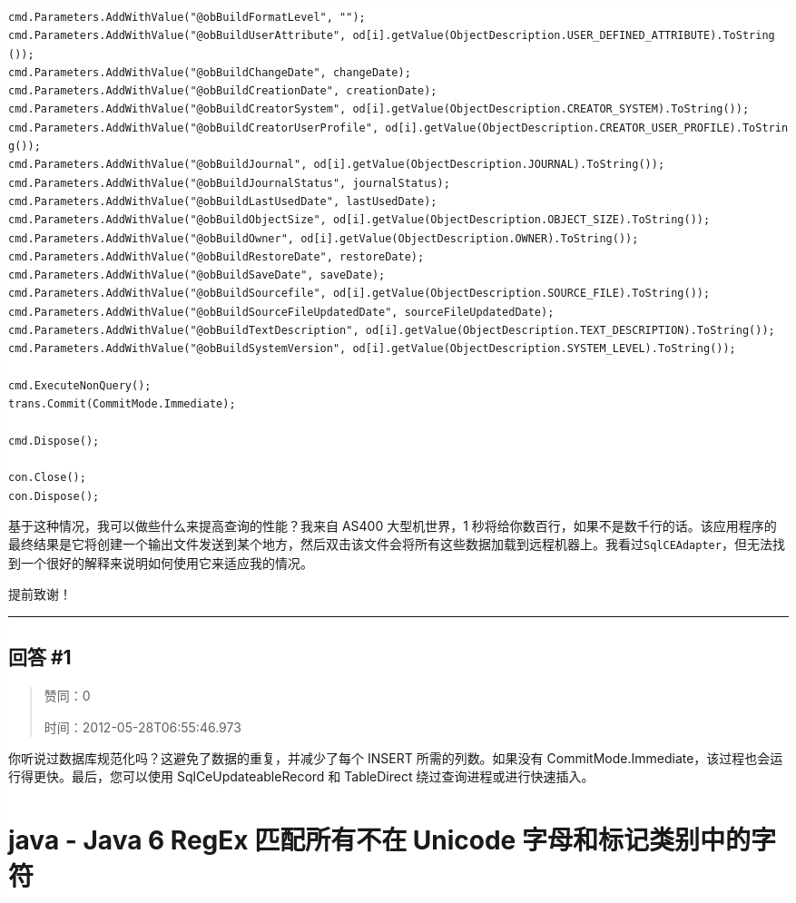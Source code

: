 ```
cmd.Parameters.AddWithValue("@obBuildFormatLevel", "");
cmd.Parameters.AddWithValue("@obBuildUserAttribute", od[i].getValue(ObjectDescription.USER_DEFINED_ATTRIBUTE).ToString());
cmd.Parameters.AddWithValue("@obBuildChangeDate", changeDate);
cmd.Parameters.AddWithValue("@obBuildCreationDate", creationDate);
cmd.Parameters.AddWithValue("@obBuildCreatorSystem", od[i].getValue(ObjectDescription.CREATOR_SYSTEM).ToString());
cmd.Parameters.AddWithValue("@obBuildCreatorUserProfile", od[i].getValue(ObjectDescription.CREATOR_USER_PROFILE).ToString());
cmd.Parameters.AddWithValue("@obBuildJournal", od[i].getValue(ObjectDescription.JOURNAL).ToString());
cmd.Parameters.AddWithValue("@obBuildJournalStatus", journalStatus);
cmd.Parameters.AddWithValue("@obBuildLastUsedDate", lastUsedDate);
cmd.Parameters.AddWithValue("@obBuildObjectSize", od[i].getValue(ObjectDescription.OBJECT_SIZE).ToString());
cmd.Parameters.AddWithValue("@obBuildOwner", od[i].getValue(ObjectDescription.OWNER).ToString());
cmd.Parameters.AddWithValue("@obBuildRestoreDate", restoreDate);
cmd.Parameters.AddWithValue("@obBuildSaveDate", saveDate);
cmd.Parameters.AddWithValue("@obBuildSourcefile", od[i].getValue(ObjectDescription.SOURCE_FILE).ToString());
cmd.Parameters.AddWithValue("@obBuildSourceFileUpdatedDate", sourceFileUpdatedDate);
cmd.Parameters.AddWithValue("@obBuildTextDescription", od[i].getValue(ObjectDescription.TEXT_DESCRIPTION).ToString());
cmd.Parameters.AddWithValue("@obBuildSystemVersion", od[i].getValue(ObjectDescription.SYSTEM_LEVEL).ToString());

cmd.ExecuteNonQuery();
trans.Commit(CommitMode.Immediate);

cmd.Dispose();

con.Close();
con.Dispose(); 
```

基于这种情况，我可以做些什么来提高查询的性能？我来自 AS400 大型机世界，1 秒将给你数百行，如果不是数千行的话。该应用程序的最终结果是它将创建一个输出文件发送到某个地方，然后双击该文件会将所有这些数据加载到远程机器上。我看过`SqlCEAdapter`，但无法找到一个很好的解释来说明如何使用它来适应我的情况。

提前致谢！

* * *

## 回答 #1

> 赞同：0
> 
> 时间：2012-05-28T06:55:46.973

你听说过数据库规范化吗？这避免了数据的重复，并减少了每个 INSERT 所需的列数。如果没有 CommitMode.Immediate，该过程也会运行得更快。最后，您可以使用 SqlCeUpdateableRecord 和 TableDirect 绕过查询进程或进行快速插入。

# java - Java 6 RegEx 匹配所有不在 Unicode 字母和标记类别中的字符
